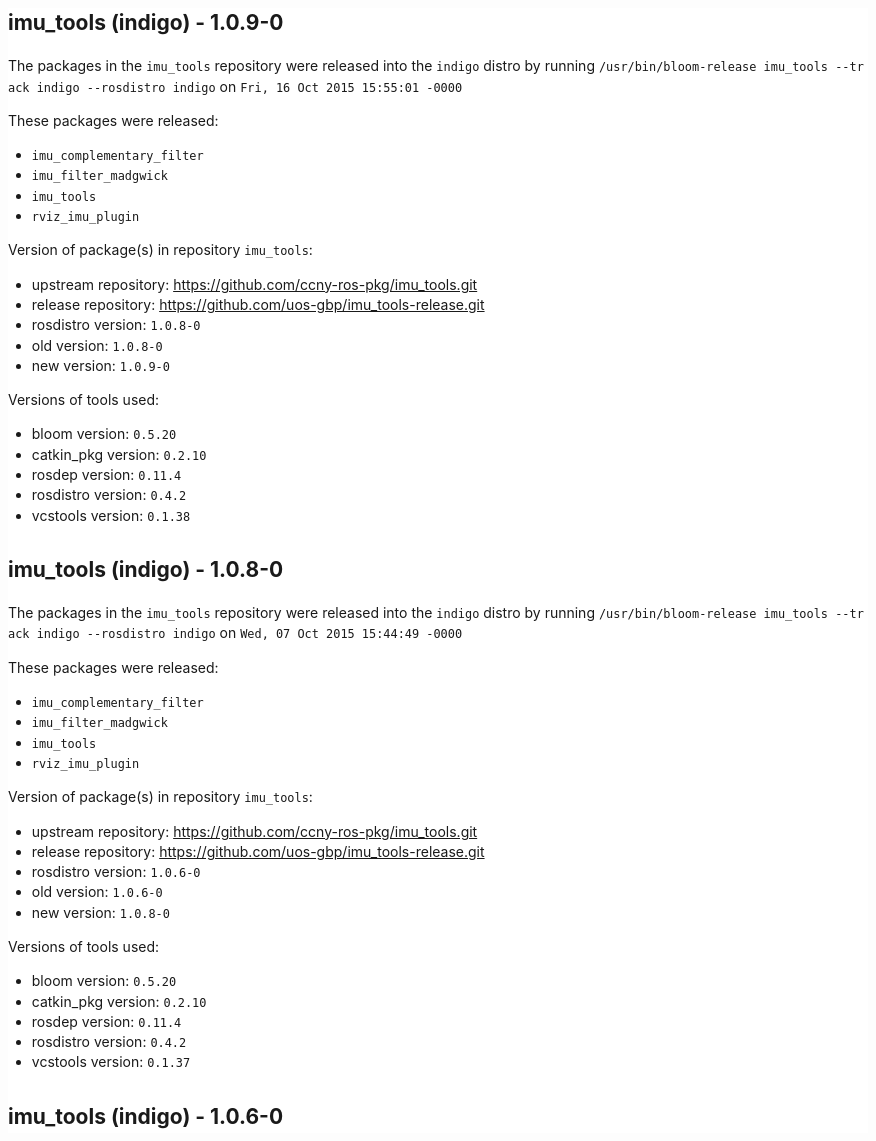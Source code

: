 
## imu_tools (indigo) - 1.0.9-0

The packages in the `imu_tools` repository were released into the `indigo` distro by running `/usr/bin/bloom-release imu_tools --track indigo --rosdistro indigo` on `Fri, 16 Oct 2015 15:55:01 -0000`

These packages were released:
- `imu_complementary_filter`
- `imu_filter_madgwick`
- `imu_tools`
- `rviz_imu_plugin`

Version of package(s) in repository `imu_tools`:
- upstream repository: https://github.com/ccny-ros-pkg/imu_tools.git
- release repository: https://github.com/uos-gbp/imu_tools-release.git
- rosdistro version: `1.0.8-0`
- old version: `1.0.8-0`
- new version: `1.0.9-0`

Versions of tools used:
- bloom version: `0.5.20`
- catkin_pkg version: `0.2.10`
- rosdep version: `0.11.4`
- rosdistro version: `0.4.2`
- vcstools version: `0.1.38`


## imu_tools (indigo) - 1.0.8-0

The packages in the `imu_tools` repository were released into the `indigo` distro by running `/usr/bin/bloom-release imu_tools --track indigo --rosdistro indigo` on `Wed, 07 Oct 2015 15:44:49 -0000`

These packages were released:
- `imu_complementary_filter`
- `imu_filter_madgwick`
- `imu_tools`
- `rviz_imu_plugin`

Version of package(s) in repository `imu_tools`:
- upstream repository: https://github.com/ccny-ros-pkg/imu_tools.git
- release repository: https://github.com/uos-gbp/imu_tools-release.git
- rosdistro version: `1.0.6-0`
- old version: `1.0.6-0`
- new version: `1.0.8-0`

Versions of tools used:
- bloom version: `0.5.20`
- catkin_pkg version: `0.2.10`
- rosdep version: `0.11.4`
- rosdistro version: `0.4.2`
- vcstools version: `0.1.37`


## imu_tools (indigo) - 1.0.6-0
